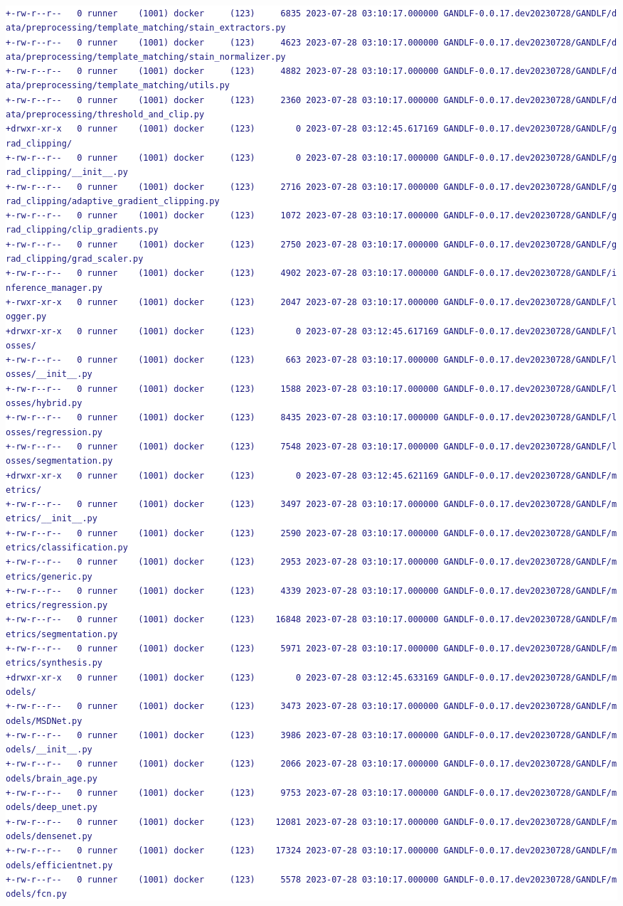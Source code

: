 ```diff
+-rw-r--r--   0 runner    (1001) docker     (123)     6835 2023-07-28 03:10:17.000000 GANDLF-0.0.17.dev20230728/GANDLF/data/preprocessing/template_matching/stain_extractors.py
+-rw-r--r--   0 runner    (1001) docker     (123)     4623 2023-07-28 03:10:17.000000 GANDLF-0.0.17.dev20230728/GANDLF/data/preprocessing/template_matching/stain_normalizer.py
+-rw-r--r--   0 runner    (1001) docker     (123)     4882 2023-07-28 03:10:17.000000 GANDLF-0.0.17.dev20230728/GANDLF/data/preprocessing/template_matching/utils.py
+-rw-r--r--   0 runner    (1001) docker     (123)     2360 2023-07-28 03:10:17.000000 GANDLF-0.0.17.dev20230728/GANDLF/data/preprocessing/threshold_and_clip.py
+drwxr-xr-x   0 runner    (1001) docker     (123)        0 2023-07-28 03:12:45.617169 GANDLF-0.0.17.dev20230728/GANDLF/grad_clipping/
+-rw-r--r--   0 runner    (1001) docker     (123)        0 2023-07-28 03:10:17.000000 GANDLF-0.0.17.dev20230728/GANDLF/grad_clipping/__init__.py
+-rw-r--r--   0 runner    (1001) docker     (123)     2716 2023-07-28 03:10:17.000000 GANDLF-0.0.17.dev20230728/GANDLF/grad_clipping/adaptive_gradient_clipping.py
+-rw-r--r--   0 runner    (1001) docker     (123)     1072 2023-07-28 03:10:17.000000 GANDLF-0.0.17.dev20230728/GANDLF/grad_clipping/clip_gradients.py
+-rw-r--r--   0 runner    (1001) docker     (123)     2750 2023-07-28 03:10:17.000000 GANDLF-0.0.17.dev20230728/GANDLF/grad_clipping/grad_scaler.py
+-rw-r--r--   0 runner    (1001) docker     (123)     4902 2023-07-28 03:10:17.000000 GANDLF-0.0.17.dev20230728/GANDLF/inference_manager.py
+-rwxr-xr-x   0 runner    (1001) docker     (123)     2047 2023-07-28 03:10:17.000000 GANDLF-0.0.17.dev20230728/GANDLF/logger.py
+drwxr-xr-x   0 runner    (1001) docker     (123)        0 2023-07-28 03:12:45.617169 GANDLF-0.0.17.dev20230728/GANDLF/losses/
+-rw-r--r--   0 runner    (1001) docker     (123)      663 2023-07-28 03:10:17.000000 GANDLF-0.0.17.dev20230728/GANDLF/losses/__init__.py
+-rw-r--r--   0 runner    (1001) docker     (123)     1588 2023-07-28 03:10:17.000000 GANDLF-0.0.17.dev20230728/GANDLF/losses/hybrid.py
+-rw-r--r--   0 runner    (1001) docker     (123)     8435 2023-07-28 03:10:17.000000 GANDLF-0.0.17.dev20230728/GANDLF/losses/regression.py
+-rw-r--r--   0 runner    (1001) docker     (123)     7548 2023-07-28 03:10:17.000000 GANDLF-0.0.17.dev20230728/GANDLF/losses/segmentation.py
+drwxr-xr-x   0 runner    (1001) docker     (123)        0 2023-07-28 03:12:45.621169 GANDLF-0.0.17.dev20230728/GANDLF/metrics/
+-rw-r--r--   0 runner    (1001) docker     (123)     3497 2023-07-28 03:10:17.000000 GANDLF-0.0.17.dev20230728/GANDLF/metrics/__init__.py
+-rw-r--r--   0 runner    (1001) docker     (123)     2590 2023-07-28 03:10:17.000000 GANDLF-0.0.17.dev20230728/GANDLF/metrics/classification.py
+-rw-r--r--   0 runner    (1001) docker     (123)     2953 2023-07-28 03:10:17.000000 GANDLF-0.0.17.dev20230728/GANDLF/metrics/generic.py
+-rw-r--r--   0 runner    (1001) docker     (123)     4339 2023-07-28 03:10:17.000000 GANDLF-0.0.17.dev20230728/GANDLF/metrics/regression.py
+-rw-r--r--   0 runner    (1001) docker     (123)    16848 2023-07-28 03:10:17.000000 GANDLF-0.0.17.dev20230728/GANDLF/metrics/segmentation.py
+-rw-r--r--   0 runner    (1001) docker     (123)     5971 2023-07-28 03:10:17.000000 GANDLF-0.0.17.dev20230728/GANDLF/metrics/synthesis.py
+drwxr-xr-x   0 runner    (1001) docker     (123)        0 2023-07-28 03:12:45.633169 GANDLF-0.0.17.dev20230728/GANDLF/models/
+-rw-r--r--   0 runner    (1001) docker     (123)     3473 2023-07-28 03:10:17.000000 GANDLF-0.0.17.dev20230728/GANDLF/models/MSDNet.py
+-rw-r--r--   0 runner    (1001) docker     (123)     3986 2023-07-28 03:10:17.000000 GANDLF-0.0.17.dev20230728/GANDLF/models/__init__.py
+-rw-r--r--   0 runner    (1001) docker     (123)     2066 2023-07-28 03:10:17.000000 GANDLF-0.0.17.dev20230728/GANDLF/models/brain_age.py
+-rw-r--r--   0 runner    (1001) docker     (123)     9753 2023-07-28 03:10:17.000000 GANDLF-0.0.17.dev20230728/GANDLF/models/deep_unet.py
+-rw-r--r--   0 runner    (1001) docker     (123)    12081 2023-07-28 03:10:17.000000 GANDLF-0.0.17.dev20230728/GANDLF/models/densenet.py
+-rw-r--r--   0 runner    (1001) docker     (123)    17324 2023-07-28 03:10:17.000000 GANDLF-0.0.17.dev20230728/GANDLF/models/efficientnet.py
+-rw-r--r--   0 runner    (1001) docker     (123)     5578 2023-07-28 03:10:17.000000 GANDLF-0.0.17.dev20230728/GANDLF/models/fcn.py
```